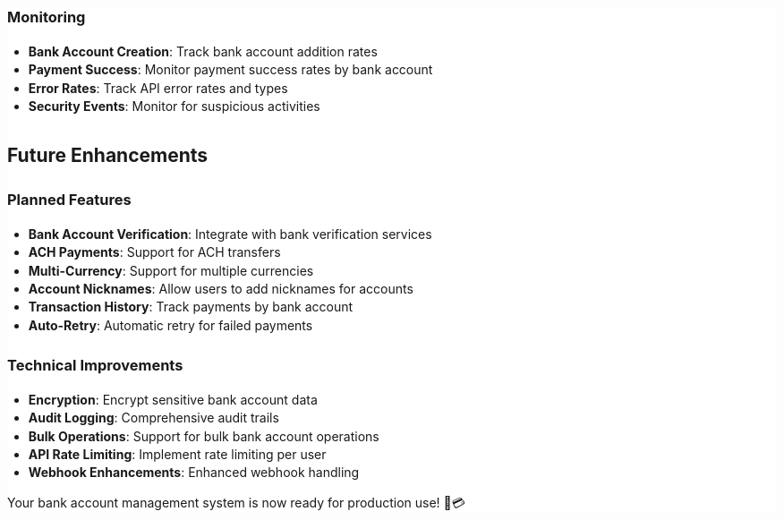 ### Monitoring
- **Bank Account Creation**: Track bank account addition rates
- **Payment Success**: Monitor payment success rates by bank account
- **Error Rates**: Track API error rates and types
- **Security Events**: Monitor for suspicious activities

## Future Enhancements

### Planned Features
- **Bank Account Verification**: Integrate with bank verification services
- **ACH Payments**: Support for ACH transfers
- **Multi-Currency**: Support for multiple currencies
- **Account Nicknames**: Allow users to add nicknames for accounts
- **Transaction History**: Track payments by bank account
- **Auto-Retry**: Automatic retry for failed payments

### Technical Improvements
- **Encryption**: Encrypt sensitive bank account data
- **Audit Logging**: Comprehensive audit trails
- **Bulk Operations**: Support for bulk bank account operations
- **API Rate Limiting**: Implement rate limiting per user
- **Webhook Enhancements**: Enhanced webhook handling

Your bank account management system is now ready for production use! 🏦💳
